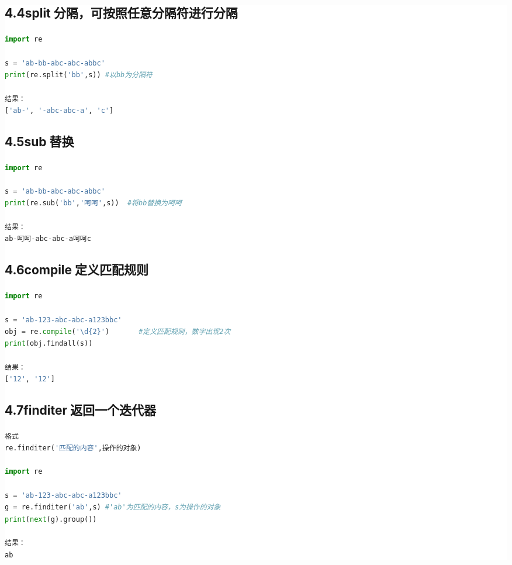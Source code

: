 
## 4.4split	分隔，可按照任意分隔符进行分隔

```python
import re

s = 'ab-bb-abc-abc-abbc'
print(re.split('bb',s))	#以bb为分隔符

结果：
['ab-', '-abc-abc-a', 'c']
```



## 4.5sub	替换

```python
import re

s = 'ab-bb-abc-abc-abbc'
print(re.sub('bb','呵呵',s))	#将bb替换为呵呵

结果：
ab-呵呵-abc-abc-a呵呵c
```



## 4.6compile	定义匹配规则

```python
import re

s = 'ab-123-abc-abc-a123bbc'
obj = re.compile('\d{2}')		#定义匹配规则，数字出现2次
print(obj.findall(s))

结果：
['12', '12']
```



## 4.7finditer	返回一个迭代器

```python
格式
re.finditer('匹配的内容',操作的对象)

import re

s = 'ab-123-abc-abc-a123bbc'
g = re.finditer('ab',s)	#'ab'为匹配的内容，s为操作的对象
print(next(g).group())

结果：
ab
```
